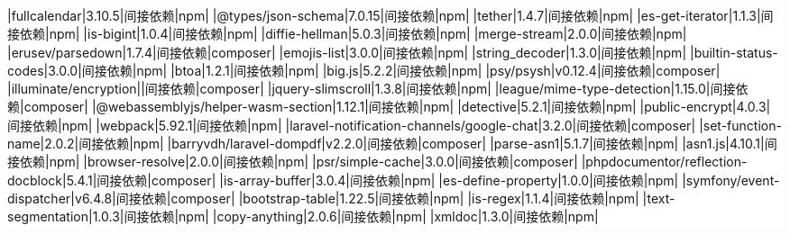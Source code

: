 |fullcalendar|3.10.5|间接依赖|npm|
|@types/json-schema|7.0.15|间接依赖|npm|
|tether|1.4.7|间接依赖|npm|
|es-get-iterator|1.1.3|间接依赖|npm|
|is-bigint|1.0.4|间接依赖|npm|
|diffie-hellman|5.0.3|间接依赖|npm|
|merge-stream|2.0.0|间接依赖|npm|
|erusev/parsedown|1.7.4|间接依赖|composer|
|emojis-list|3.0.0|间接依赖|npm|
|string_decoder|1.3.0|间接依赖|npm|
|builtin-status-codes|3.0.0|间接依赖|npm|
|btoa|1.2.1|间接依赖|npm|
|big.js|5.2.2|间接依赖|npm|
|psy/psysh|v0.12.4|间接依赖|composer|
|illuminate/encryption||间接依赖|composer|
|jquery-slimscroll|1.3.8|间接依赖|npm|
|league/mime-type-detection|1.15.0|间接依赖|composer|
|@webassemblyjs/helper-wasm-section|1.12.1|间接依赖|npm|
|detective|5.2.1|间接依赖|npm|
|public-encrypt|4.0.3|间接依赖|npm|
|webpack|5.92.1|间接依赖|npm|
|laravel-notification-channels/google-chat|3.2.0|间接依赖|composer|
|set-function-name|2.0.2|间接依赖|npm|
|barryvdh/laravel-dompdf|v2.2.0|间接依赖|composer|
|parse-asn1|5.1.7|间接依赖|npm|
|asn1.js|4.10.1|间接依赖|npm|
|browser-resolve|2.0.0|间接依赖|npm|
|psr/simple-cache|3.0.0|间接依赖|composer|
|phpdocumentor/reflection-docblock|5.4.1|间接依赖|composer|
|is-array-buffer|3.0.4|间接依赖|npm|
|es-define-property|1.0.0|间接依赖|npm|
|symfony/event-dispatcher|v6.4.8|间接依赖|composer|
|bootstrap-table|1.22.5|间接依赖|npm|
|is-regex|1.1.4|间接依赖|npm|
|text-segmentation|1.0.3|间接依赖|npm|
|copy-anything|2.0.6|间接依赖|npm|
|xmldoc|1.3.0|间接依赖|npm|